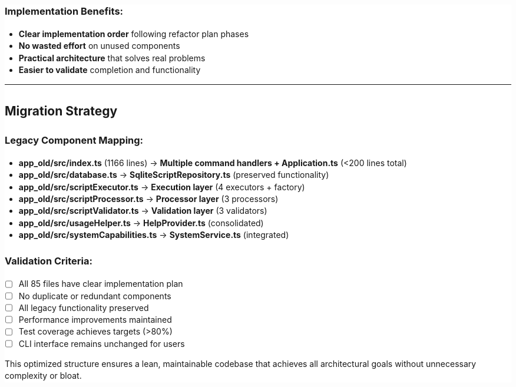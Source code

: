 ### Implementation Benefits:
- **Clear implementation order** following refactor plan phases
- **No wasted effort** on unused components
- **Practical architecture** that solves real problems
- **Easier to validate** completion and functionality

---

## Migration Strategy

### Legacy Component Mapping:
- **app_old/src/index.ts** (1166 lines) → **Multiple command handlers + Application.ts** (<200 lines total)
- **app_old/src/database.ts** → **SqliteScriptRepository.ts** (preserved functionality)
- **app_old/src/scriptExecutor.ts** → **Execution layer** (4 executors + factory)
- **app_old/src/scriptProcessor.ts** → **Processor layer** (3 processors)
- **app_old/src/scriptValidator.ts** → **Validation layer** (3 validators)
- **app_old/src/usageHelper.ts** → **HelpProvider.ts** (consolidated)
- **app_old/src/systemCapabilities.ts** → **SystemService.ts** (integrated)

### Validation Criteria:
- [ ] All 85 files have clear implementation plan
- [ ] No duplicate or redundant components
- [ ] All legacy functionality preserved
- [ ] Performance improvements maintained
- [ ] Test coverage achieves targets (>80%)
- [ ] CLI interface remains unchanged for users

This optimized structure ensures a lean, maintainable codebase that achieves all architectural goals without unnecessary complexity or bloat.